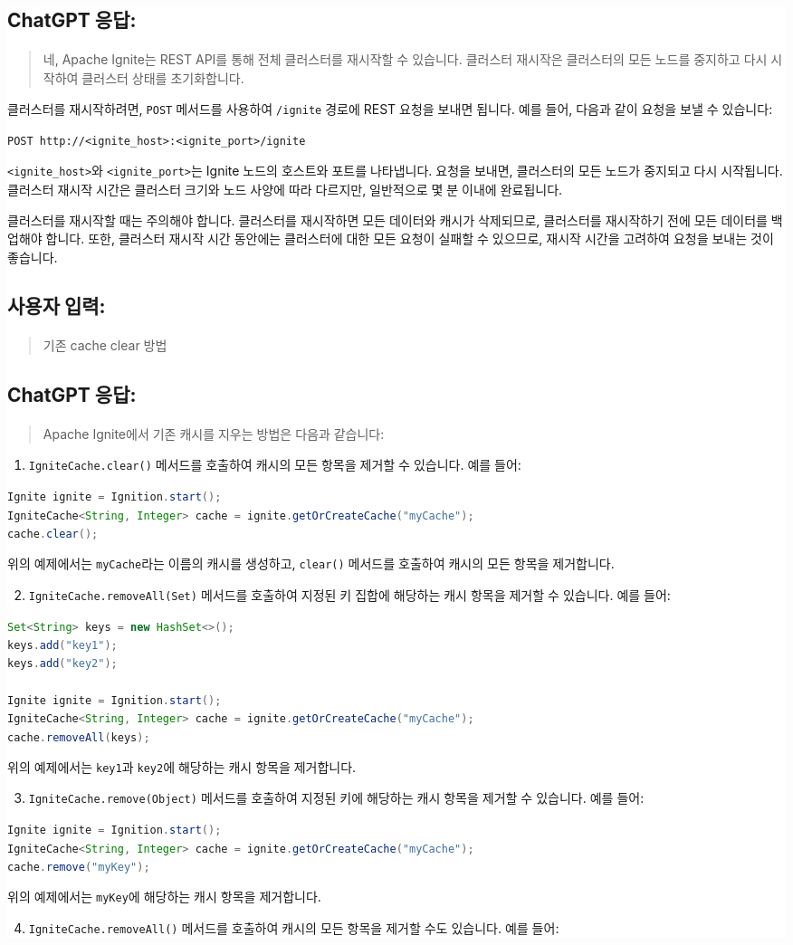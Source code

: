 ## ChatGPT 응답:
> 네, Apache Ignite는 REST API를 통해 전체 클러스터를 재시작할 수 있습니다. 클러스터 재시작은 클러스터의 모든 노드를 중지하고 다시 시작하여 클러스터 상태를 초기화합니다.

클러스터를 재시작하려면, `POST` 메서드를 사용하여 `/ignite` 경로에 REST 요청을 보내면 됩니다. 예를 들어, 다음과 같이 요청을 보낼 수 있습니다:

```
POST http://<ignite_host>:<ignite_port>/ignite
```

`<ignite_host>`와 `<ignite_port>`는 Ignite 노드의 호스트와 포트를 나타냅니다. 요청을 보내면, 클러스터의 모든 노드가 중지되고 다시 시작됩니다. 클러스터 재시작 시간은 클러스터 크기와 노드 사양에 따라 다르지만, 일반적으로 몇 분 이내에 완료됩니다.

클러스터를 재시작할 때는 주의해야 합니다. 클러스터를 재시작하면 모든 데이터와 캐시가 삭제되므로, 클러스터를 재시작하기 전에 모든 데이터를 백업해야 합니다. 또한, 클러스터 재시작 시간 동안에는 클러스터에 대한 모든 요청이 실패할 수 있으므로, 재시작 시간을 고려하여 요청을 보내는 것이 좋습니다.

## 사용자 입력:
> 기존 cache clear 방법

## ChatGPT 응답:
> Apache Ignite에서 기존 캐시를 지우는 방법은 다음과 같습니다:

1. `IgniteCache.clear()` 메서드를 호출하여 캐시의 모든 항목을 제거할 수 있습니다. 예를 들어:

```java
Ignite ignite = Ignition.start();
IgniteCache<String, Integer> cache = ignite.getOrCreateCache("myCache");
cache.clear();
```

위의 예제에서는 `myCache`라는 이름의 캐시를 생성하고, `clear()` 메서드를 호출하여 캐시의 모든 항목을 제거합니다.

2. `IgniteCache.removeAll(Set)` 메서드를 호출하여 지정된 키 집합에 해당하는 캐시 항목을 제거할 수 있습니다. 예를 들어:

```java
Set<String> keys = new HashSet<>();
keys.add("key1");
keys.add("key2");

Ignite ignite = Ignition.start();
IgniteCache<String, Integer> cache = ignite.getOrCreateCache("myCache");
cache.removeAll(keys);
```

위의 예제에서는 `key1`과 `key2`에 해당하는 캐시 항목을 제거합니다.

3. `IgniteCache.remove(Object)` 메서드를 호출하여 지정된 키에 해당하는 캐시 항목을 제거할 수 있습니다. 예를 들어:

```java
Ignite ignite = Ignition.start();
IgniteCache<String, Integer> cache = ignite.getOrCreateCache("myCache");
cache.remove("myKey");
```

위의 예제에서는 `myKey`에 해당하는 캐시 항목을 제거합니다.

4. `IgniteCache.removeAll()` 메서드를 호출하여 캐시의 모든 항목을 제거할 수도 있습니다. 예를 들어:
